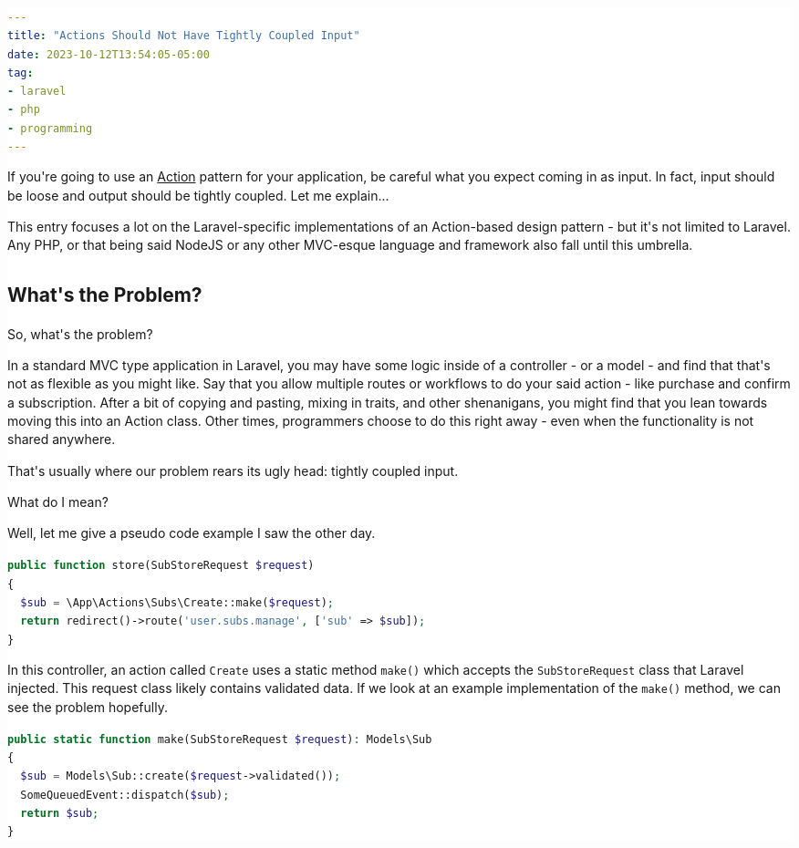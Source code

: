 ```yaml
---
title: "Actions Should Not Have Tightly Coupled Input"
date: 2023-10-12T13:54:05-05:00
tag:
- laravel
- php
- programming
---
```

If you're going to use an [Action](https://laravelactions.com/) pattern for your application, be careful what you expect coming in as input.  In fact, input should be loose and output should be tightly coupled. Let me explain...



This entry focuses a lot on the Laravel-specific implementations of an Action-based design pattern - but it's not limited to Laravel. Any PHP, or that being said NodeJS or any other MVC-esque language and framework also fall until this umbrella.

## What's the Problem?

So, what's the problem?  

In a standard MVC type application in Laravel, you may have some logic inside of a controller - or a model - and find that that's not as flexible as you might like. Say that you allow multiple routes or workflows to do your said action - like purchase and confirm a subscription.  After a bit of copying and pasting, mixing in traits, and other shenanigans, you might find that you lean towards moving this into an Action class.  Other times, programmers choose to do this right away - even when the functionality is not shared anywhere.

That's usually where our problem rears its ugly head: tightly coupled input.

What do I mean?

Well, let me give a pseudo code example I saw the other day.

```php
public function store(SubStoreRequest $request)
{
  $sub = \App\Actions\Subs\Create::make($request);
  return redirect()->route('user.subs.manage', ['sub' => $sub]);
}
```

In this controller, an action called `Create` uses a static method `make()` which accepts the `SubStoreRequest` class that Laravel injected. This request class likely contains validated data.  If we look at an example implementation of the `make()` method, we can see the problem hopefully.

```php
public static function make(SubStoreRequest $request): Models\Sub
{
  $sub = Models\Sub::create($request->validated());
  SomeQueuedEvent::dispatch($sub);
  return $sub;
}
```
